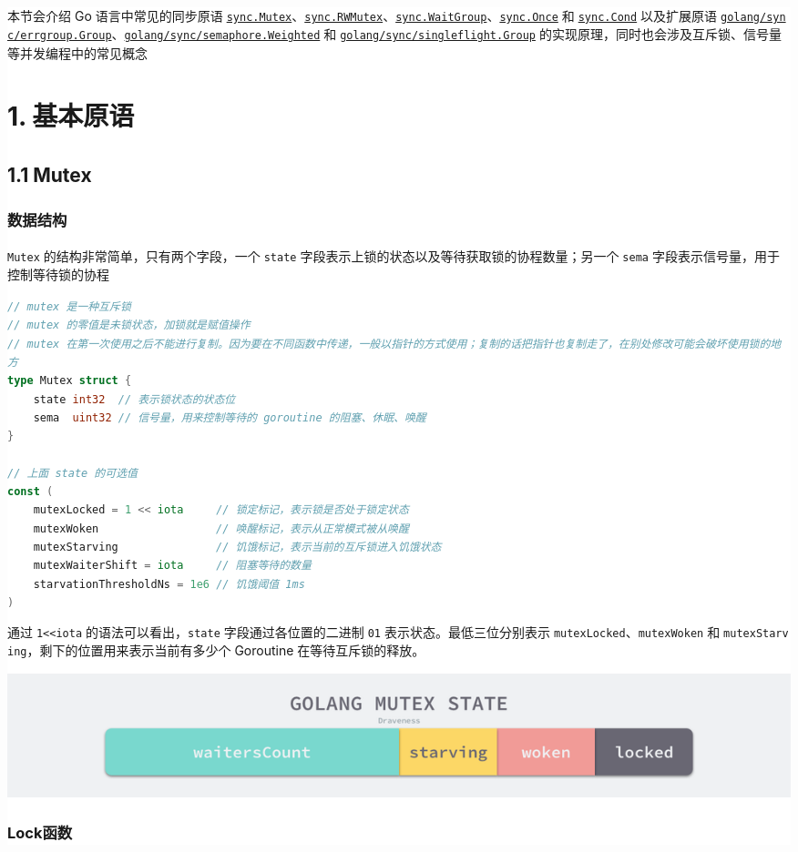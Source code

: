 本节会介绍 Go 语言中常见的同步原语 [`sync.Mutex`](https://draveness.me/golang/tree/sync.Mutex)、[`sync.RWMutex`](https://draveness.me/golang/tree/sync.RWMutex)、[`sync.WaitGroup`](https://draveness.me/golang/tree/sync.WaitGroup)、[`sync.Once`](https://draveness.me/golang/tree/sync.Once) 和 [`sync.Cond`](https://draveness.me/golang/tree/sync.Cond) 以及扩展原语 [`golang/sync/errgroup.Group`](https://draveness.me/golang/tree/golang/sync/errgroup.Group)、[`golang/sync/semaphore.Weighted`](https://draveness.me/golang/tree/golang/sync/semaphore.Weighted) 和 [`golang/sync/singleflight.Group`](https://draveness.me/golang/tree/golang/sync/singleflight.Group) 的实现原理，同时也会涉及互斥锁、信号量等并发编程中的常见概念



# 1. 基本原语

## 1.1 Mutex

### 数据结构

`Mutex` 的结构非常简单，只有两个字段，一个 `state` 字段表示上锁的状态以及等待获取锁的协程数量；另一个 `sema` 字段表示信号量，用于控制等待锁的协程

```go
// mutex 是一种互斥锁
// mutex 的零值是未锁状态，加锁就是赋值操作
// mutex 在第一次使用之后不能进行复制。因为要在不同函数中传递，一般以指针的方式使用；复制的话把指针也复制走了，在别处修改可能会破坏使用锁的地方
type Mutex struct {
	state int32  // 表示锁状态的状态位 
	sema  uint32 // 信号量，用来控制等待的 goroutine 的阻塞、休眠、唤醒
}

// 上面 state 的可选值
const (
	mutexLocked = 1 << iota     // 锁定标记，表示锁是否处于锁定状态
	mutexWoken                  // 唤醒标记，表示从正常模式被从唤醒
	mutexStarving               // 饥饿标记，表示当前的互斥锁进入饥饿状态
	mutexWaiterShift = iota     // 阻塞等待的数量
	starvationThresholdNs = 1e6 // 饥饿阈值 1ms
)
```

通过 `1<<iota` 的语法可以看出，`state` 字段通过各位置的二进制 `01` 表示状态。最低三位分别表示 `mutexLocked`、`mutexWoken` 和 `mutexStarving`，剩下的位置用来表示当前有多少个 Goroutine 在等待互斥锁的释放。

![img](assets/2020-01-23-15797104328010-golang-mutex-state.png)





### Lock函数
